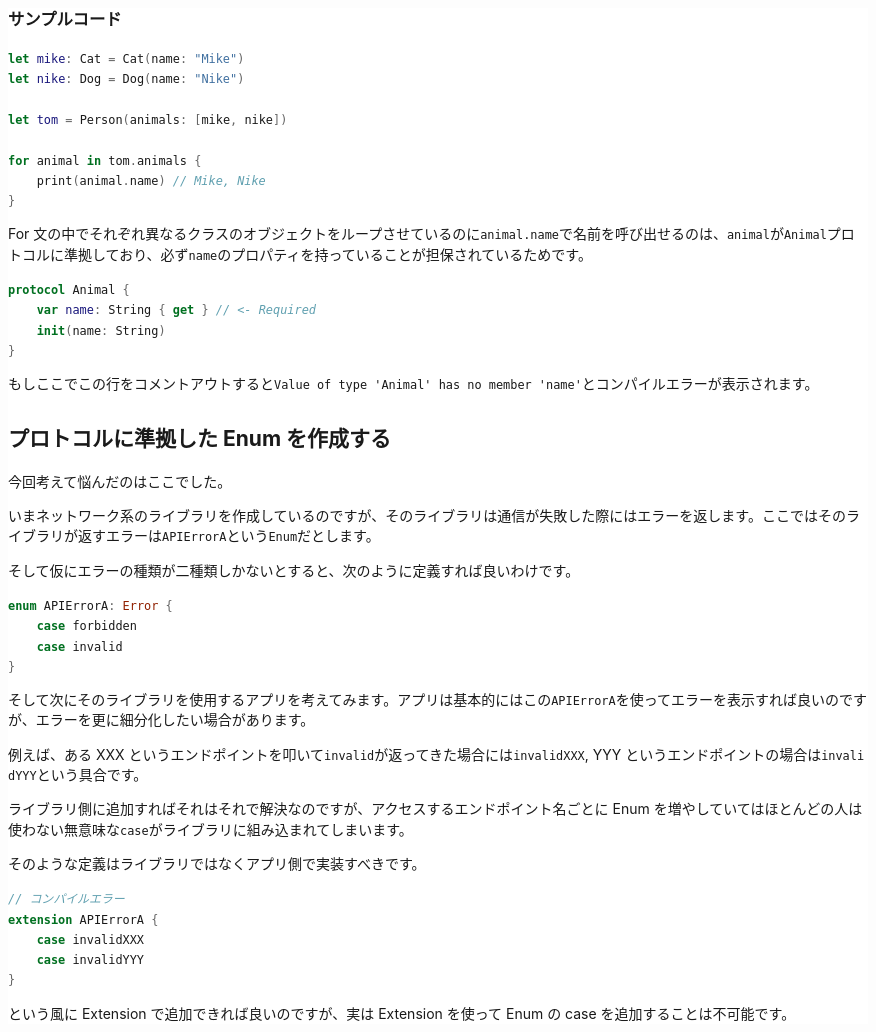 ### サンプルコード

```swift
let mike: Cat = Cat(name: "Mike")
let nike: Dog = Dog(name: "Nike")

let tom = Person(animals: [mike, nike])

for animal in tom.animals {
    print(animal.name) // Mike, Nike
}
```

For 文の中でそれぞれ異なるクラスのオブジェクトをループさせているのに`animal.name`で名前を呼び出せるのは、`animal`が`Animal`プロトコルに準拠しており、必ず`name`のプロパティを持っていることが担保されているためです。

```swift
protocol Animal {
    var name: String { get } // <- Required
    init(name: String)
}
```

もしここでこの行をコメントアウトすると`Value of type 'Animal' has no member 'name'`とコンパイルエラーが表示されます。

## プロトコルに準拠した Enum を作成する

今回考えて悩んだのはここでした。

いまネットワーク系のライブラリを作成しているのですが、そのライブラリは通信が失敗した際にはエラーを返します。ここではそのライブラリが返すエラーは`APIErrorA`という`Enum`だとします。

そして仮にエラーの種類が二種類しかないとすると、次のように定義すれば良いわけです。

```swift
enum APIErrorA: Error {
    case forbidden
    case invalid
}
```

そして次にそのライブラリを使用するアプリを考えてみます。アプリは基本的にはこの`APIErrorA`を使ってエラーを表示すれば良いのですが、エラーを更に細分化したい場合があります。

例えば、ある XXX というエンドポイントを叩いて`invalid`が返ってきた場合には`invalidXXX`, YYY というエンドポイントの場合は`invalidYYY`という具合です。

ライブラリ側に追加すればそれはそれで解決なのですが、アクセスするエンドポイント名ごとに Enum を増やしていてはほとんどの人は使わない無意味な`case`がライブラリに組み込まれてしまいます。

そのような定義はライブラリではなくアプリ側で実装すべきです。

```swift
// コンパイルエラー
extension APIErrorA {
    case invalidXXX
    case invalidYYY
}
```

という風に Extension で追加できれば良いのですが、実は Extension を使って Enum の case を追加することは不可能です。
